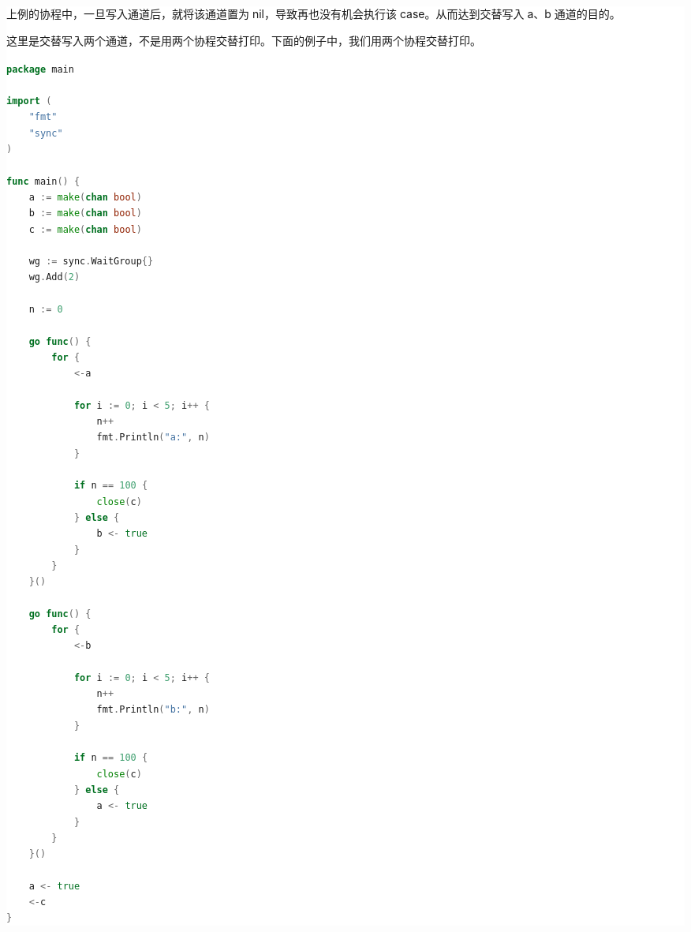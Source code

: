 上例的协程中，一旦写入通道后，就将该通道置为 nil，导致再也没有机会执行该 case。从而达到交替写入 a、b 通道的目的。

这里是交替写入两个通道，不是用两个协程交替打印。下面的例子中，我们用两个协程交替打印。

```go
package main

import (
	"fmt"
	"sync"
)

func main() {
	a := make(chan bool)
	b := make(chan bool)
	c := make(chan bool)

	wg := sync.WaitGroup{}
	wg.Add(2)

	n := 0

	go func() {
		for {
			<-a

			for i := 0; i < 5; i++ {
				n++
				fmt.Println("a:", n)
			}

			if n == 100 {
				close(c)
			} else {
				b <- true
			}
		}
	}()

	go func() {
		for {
			<-b

			for i := 0; i < 5; i++ {
				n++
				fmt.Println("b:", n)
			}

			if n == 100 {
				close(c)
			} else {
				a <- true
			}
		}
	}()

	a <- true
	<-c
}
```
